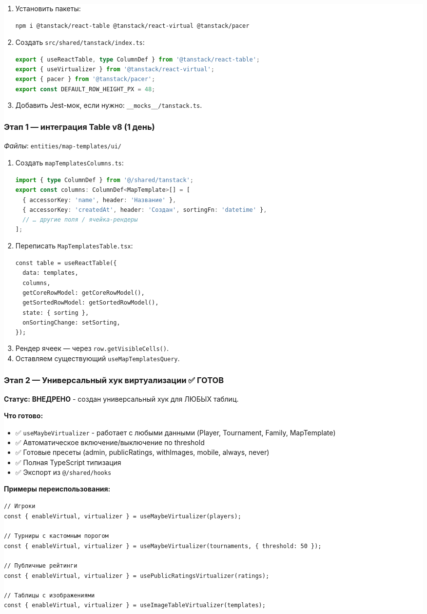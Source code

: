 1. Установить пакеты:
   ```bash
   npm i @tanstack/react-table @tanstack/react-virtual @tanstack/pacer
   ```
2. Создать `src/shared/tanstack/index.ts`:
   ```ts
   export { useReactTable, type ColumnDef } from '@tanstack/react-table';
   export { useVirtualizer } from '@tanstack/react-virtual';
   export { pacer } from '@tanstack/pacer';
   export const DEFAULT_ROW_HEIGHT_PX = 48;
   ```
3. Добавить Jest-мок, если нужно: `__mocks__/tanstack.ts`.

### Этап 1 — интеграция Table v8 (1 день)

*Файлы*: `entities/map-templates/ui/`

1. Создать `mapTemplatesColumns.ts`:
   ```ts
   import { type ColumnDef } from '@/shared/tanstack';
   export const columns: ColumnDef<MapTemplate>[] = [
     { accessorKey: 'name', header: 'Название' },
     { accessorKey: 'createdAt', header: 'Создан', sortingFn: 'datetime' },
     // … другие поля / ячейка-рендеры
   ];
   ```
2. Переписать `MapTemplatesTable.tsx`:
   ```tsx
   const table = useReactTable({
     data: templates,
     columns,
     getCoreRowModel: getCoreRowModel(),
     getSortedRowModel: getSortedRowModel(),
     state: { sorting },
     onSortingChange: setSorting,
   });
   ```
3. Рендер ячеек — через `row.getVisibleCells()`.
4. Оставляем существующий `useMapTemplatesQuery`.

### Этап 2 — Универсальный хук виртуализации ✅ ГОТОВ

**Статус:** **ВНЕДРЕНО** - создан универсальный хук для ЛЮБЫХ таблиц.

**Что готово:**
- ✅ `useMaybeVirtualizer` - работает с любыми данными (Player, Tournament, Family, MapTemplate)
- ✅ Автоматическое включение/выключение по threshold
- ✅ Готовые пресеты (admin, publicRatings, withImages, mobile, always, never)
- ✅ Полная TypeScript типизация
- ✅ Экспорт из `@/shared/hooks`

**Примеры переиспользования:**
```tsx
// Игроки
const { enableVirtual, virtualizer } = useMaybeVirtualizer(players);

// Турниры с кастомным порогом
const { enableVirtual, virtualizer } = useMaybeVirtualizer(tournaments, { threshold: 50 });

// Публичные рейтинги
const { enableVirtual, virtualizer } = usePublicRatingsVirtualizer(ratings);

// Таблицы с изображениями
const { enableVirtual, virtualizer } = useImageTableVirtualizer(templates);
```
